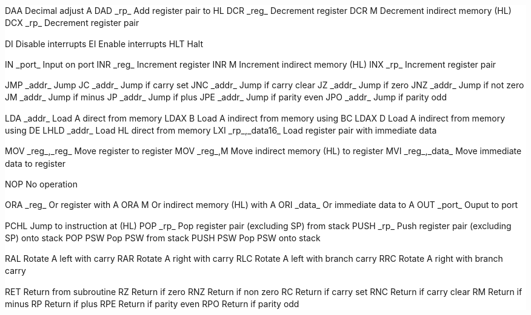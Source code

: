 DAA                     Decimal adjust A
DAD      \_rp\_           Add register pair to HL
DCR      \_reg\_          Decrement register
DCR      M              Decrement indirect memory (HL)
DCX      \_rp\_           Decrement register pair

DI                      Disable interrupts
EI                      Enable interrupts
HLT                     Halt

IN       \_port\_         Input on port
INR      \_reg\_          Increment register
INR      M              Increment indirect memory (HL)
INX      \_rp\_           Increment register pair

JMP      \_addr\_         Jump
JC       \_addr\_         Jump if carry set
JNC      \_addr\_         Jump if carry clear
JZ       \_addr\_         Jump if zero
JNZ      \_addr\_         Jump if not zero
JM       \_addr\_         Jump if minus
JP       \_addr\_         Jump if plus
JPE      \_addr\_         Jump if parity even
JPO      \_addr\_         Jump if parity odd

LDA      \_addr\_         Load A direct from memory
LDAX     B              Load A indirect from memory using BC
LDAX     D              Load A indirect from memory using DE
LHLD     \_addr\_         Load HL direct from memory
LXI      \_rp\_,\_data16\_  Load register pair with immediate data

MOV      \_reg\_,\_reg\_    Move register to register
MOV      \_reg\_,M        Move indirect memory (HL) to register
MVI      \_reg\_,\_data\_   Move immediate data to register

NOP                     No operation

ORA      \_reg\_          Or register with A
ORA      M              Or indirect memory (HL) with A
ORI      \_data\_         Or immediate data to A
OUT      \_port\_         Ouput to port

PCHL                    Jump to instruction at (HL)
POP      \_rp\_           Pop  register pair (excluding SP) from stack
PUSH     \_rp\_           Push register pair (excluding SP) onto stack
POP      PSW            Pop  PSW from stack
PUSH     PSW            Pop  PSW onto stack

RAL                     Rotate A left  with carry
RAR                     Rotate A right with carry
RLC                     Rotate A left  with branch carry
RRC                     Rotate A right with branch carry

RET                     Return from subroutine
RZ                      Return if zero
RNZ                     Return if non zero
RC                      Return if carry set
RNC                     Return if carry clear
RM                      Return if minus
RP                      Return if plus
RPE                     Return if parity even
RPO                     Return if parity odd
